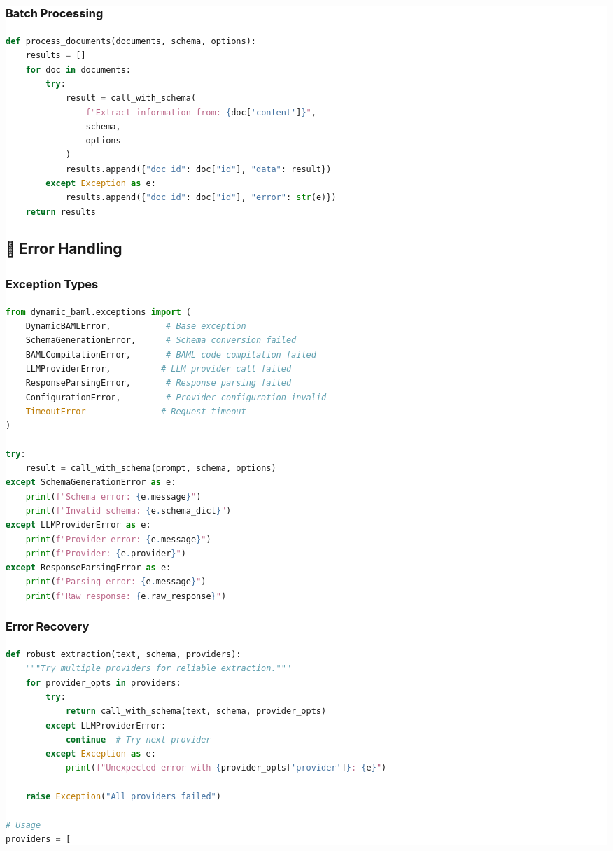 
### Batch Processing

```python
def process_documents(documents, schema, options):
    results = []
    for doc in documents:
        try:
            result = call_with_schema(
                f"Extract information from: {doc['content']}", 
                schema, 
                options
            )
            results.append({"doc_id": doc["id"], "data": result})
        except Exception as e:
            results.append({"doc_id": doc["id"], "error": str(e)})
    return results
```

## 🚨 Error Handling

### Exception Types

```python
from dynamic_baml.exceptions import (
    DynamicBAMLError,           # Base exception
    SchemaGenerationError,      # Schema conversion failed
    BAMLCompilationError,       # BAML code compilation failed
    LLMProviderError,          # LLM provider call failed
    ResponseParsingError,       # Response parsing failed
    ConfigurationError,         # Provider configuration invalid
    TimeoutError               # Request timeout
)

try:
    result = call_with_schema(prompt, schema, options)
except SchemaGenerationError as e:
    print(f"Schema error: {e.message}")
    print(f"Invalid schema: {e.schema_dict}")
except LLMProviderError as e:
    print(f"Provider error: {e.message}")
    print(f"Provider: {e.provider}")
except ResponseParsingError as e:
    print(f"Parsing error: {e.message}")
    print(f"Raw response: {e.raw_response}")
```

### Error Recovery

```python
def robust_extraction(text, schema, providers):
    """Try multiple providers for reliable extraction."""
    for provider_opts in providers:
        try:
            return call_with_schema(text, schema, provider_opts)
        except LLMProviderError:
            continue  # Try next provider
        except Exception as e:
            print(f"Unexpected error with {provider_opts['provider']}: {e}")
    
    raise Exception("All providers failed")

# Usage
providers = [
```